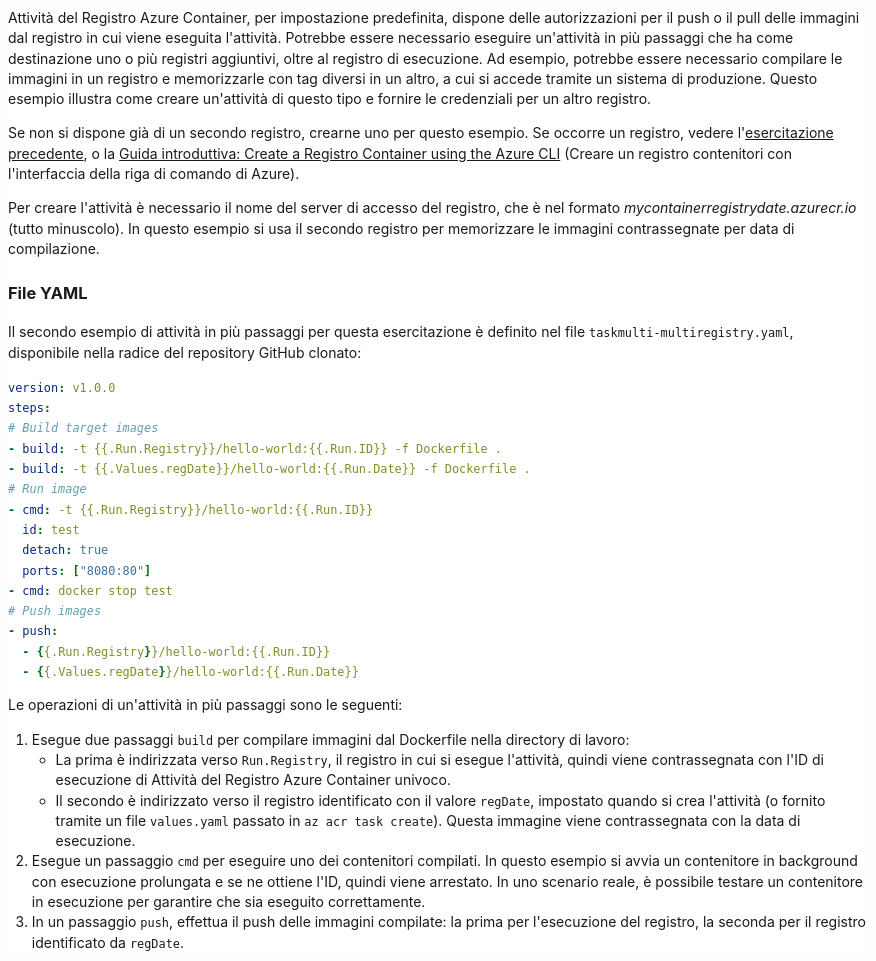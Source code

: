 Attività del Registro Azure Container, per impostazione predefinita, dispone delle autorizzazioni per il push o il pull delle immagini dal registro in cui viene eseguita l'attività. Potrebbe essere necessario eseguire un'attività in più passaggi che ha come destinazione uno o più registri aggiuntivi, oltre al registro di esecuzione. Ad esempio, potrebbe essere necessario compilare le immagini in un registro e memorizzarle con tag diversi in un altro, a cui si accede tramite un sistema di produzione. Questo esempio illustra come creare un'attività di questo tipo e fornire le credenziali per un altro registro.

Se non si dispone già di un secondo registro, crearne uno per questo esempio. Se occorre un registro, vedere l'[esercitazione precedente](container-registry-tutorial-quick-task.md), o la [Guida introduttiva: Create a Registro Container using the Azure CLI](container-registry-get-started-azure-cli.md) (Creare un registro contenitori con l'interfaccia della riga di comando di Azure).

Per creare l'attività è necessario il nome del server di accesso del registro, che è nel formato *mycontainerregistrydate.azurecr.io* (tutto minuscolo). In questo esempio si usa il secondo registro per memorizzare le immagini contrassegnate per data di compilazione.

### <a name="yaml-file"></a>File YAML

Il secondo esempio di attività in più passaggi per questa esercitazione è definito nel file `taskmulti-multiregistry.yaml`, disponibile nella radice del repository GitHub clonato:

```yml
version: v1.0.0
steps:
# Build target images
- build: -t {{.Run.Registry}}/hello-world:{{.Run.ID}} -f Dockerfile .
- build: -t {{.Values.regDate}}/hello-world:{{.Run.Date}} -f Dockerfile .
# Run image 
- cmd: -t {{.Run.Registry}}/hello-world:{{.Run.ID}}
  id: test
  detach: true
  ports: ["8080:80"]
- cmd: docker stop test
# Push images
- push:
  - {{.Run.Registry}}/hello-world:{{.Run.ID}}
  - {{.Values.regDate}}/hello-world:{{.Run.Date}}
```

Le operazioni di un'attività in più passaggi sono le seguenti:

1. Esegue due passaggi `build` per compilare immagini dal Dockerfile nella directory di lavoro:
    * La prima è indirizzata verso `Run.Registry`, il registro in cui si esegue l'attività, quindi viene contrassegnata con l'ID di esecuzione di Attività del Registro Azure Container univoco. 
    * Il secondo è indirizzato verso il registro identificato con il valore `regDate`, impostato quando si crea l'attività (o fornito tramite un file `values.yaml` passato in `az acr task create`). Questa immagine viene contrassegnata con la data di esecuzione.
1. Esegue un passaggio `cmd` per eseguire uno dei contenitori compilati. In questo esempio si avvia un contenitore in background con esecuzione prolungata e se ne ottiene l'ID, quindi viene arrestato. In uno scenario reale, è possibile testare un contenitore in esecuzione per garantire che sia eseguito correttamente.
1. In un passaggio `push`, effettua il push delle immagini compilate: la prima per l'esecuzione del registro, la seconda per il registro identificato da `regDate`.


[sample-repo]: https://github.com/Azure-Samples/acr-build-helloworld-node
[azure-cli]: /cli/azure/install-azure-cli
[az-acr-task]: /cli/azure/acr/task
[az-acr-task-create]: /cli/azure/acr/task#az-acr-task-create
[az-acr-task-run]: /cli/azure/acr/task#az-acr-task-run
[az-acr-task-list-runs]: /cli/azure/acr/task#az-acr-task-list-runs
[az-acr-task-credential-add]: /cli/azure/acr/task/credential#az-acr-task-credential-add    
[az-login]: /cli/azure/reference-index#az-login
[build-task-01-new-token]: ./media/container-registry-tutorial-build-tasks/build-task-01-new-token.png
[build-task-02-generated-token]: ./media/container-registry-tutorial-build-tasks/build-task-02-generated-token.png